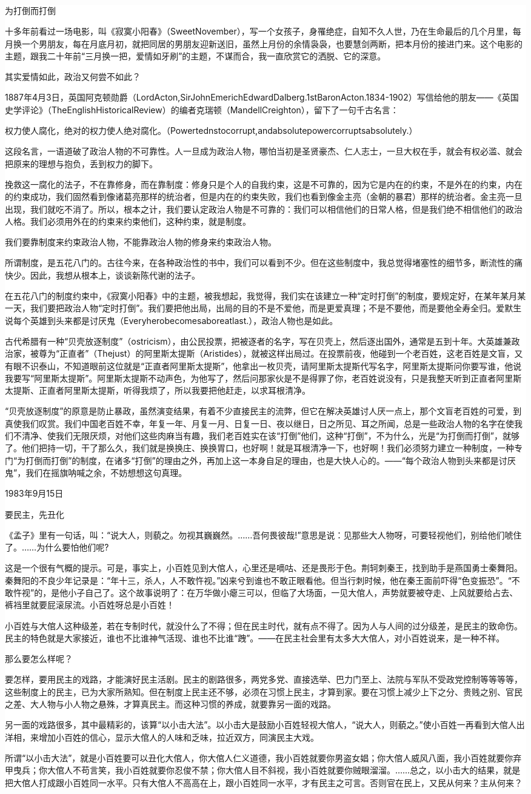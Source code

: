

为打倒而打倒

十多年前看过一场电影，叫《寂寞小阳春》（SweetNovember），写一个女孩子，身罹绝症，自知不久人世，乃在生命最后的几个月里，每月换一个男朋友，每在月底月初，就把同居的男朋友迎新送旧，虽然上月份的余情袅袅，也要慧剑两断，把本月份的接进门来。这个电影的主题，跟我二十年前“三月换一把，爱情如牙刷”的主题，不谋而合，我一直欣赏它的洒脱、它的深意。

其实爱情如此，政治又何尝不如此？

1887年4月3日，英国阿克顿勋爵（LordActon,SirJohnEmerichEdwardDalberg.1stBaronActon.1834-1902）写信给他的朋友——《英国史学评论》（TheEnglishHistoricalReview）的编者克瑞顿（MandellCreighton），留下了一句千古名言：

权力使人腐化，绝对的权力使人绝对腐化。（Powertednstocorrupt,andabsolutepowercorruptsabsolutely.）

这段名言，一语道破了政治人物的不可靠性。人一旦成为政治人物，哪怕当初是圣贤豪杰、仁人志士，一旦大权在手，就会有权必滥、就会把原来的理想与抱负，丢到权力的脚下。

挽救这一腐化的法子，不在靠修身，而在靠制度：修身只是个人的自我约束，这是不可靠的，因为它是内在的约束，不是外在的约束，内在的约束成功，我们固然看到像诸葛亮那样的统治者，但是内在的约束失败，我们也看到像金主亮（金朝的暴君）那样的统治者。金主亮一旦出现，我们就吃不消了。所以，根本之计，我们要认定政治人物是不可靠的：我们可以相信他们的日常人格，但是我们绝不相信他们的政治人格。我们必须用外在的约束来约束他们，这种约束，就是制度。

我们要靠制度来约束政治人物，不能靠政治人物的修身来约束政治人物。

所谓制度，是五花八门的。古往今来，在各种政治性的书中，我们可以看到不少。但在这些制度中，我总觉得堵塞性的细节多，断流性的痛快少。因此，我想从根本上，谈谈新陈代谢的法子。

在五花八门的制度约束中，《寂寞小阳春》中的主题，被我想起，我觉得，我们实在该建立一种“定时打倒”的制度，要规定好，在某年某月某一天，我们要把政治人物“定时打倒”。我们要把他出局，出局的目的不是不爱他，而是更爱真理；不是不要他，而是要他全寿全归。爱默生说每个英雄到头来都是讨厌鬼（Everyherobecomesaboreatlast.），政治人物也是如此。

古代希腊有一种“贝壳放逐制度”（ostricism），由公民投票，把被逐者的名字，写在贝壳上，然后逐出国外，通常是五到十年。大英雄兼政治家，被尊为“正直者”（Thejust）的阿里斯太提斯（Aristides），就被这样出局过。在投票前夜，他碰到一个老百姓，这老百姓是文盲，又有眼不识泰山，不知道眼前这位就是“正直者阿里斯太提斯”，他拿出一枚贝壳，请阿里斯太提斯代写名字，阿里斯太提斯问你要写谁，他说我要写“阿里斯太提斯”。阿里斯太提斯不动声色，为他写了，然后问那家伙是不是得罪了你，老百姓说没有，只是我整天听到正直者阿里斯太提斯、正直者阿里斯太提斯，听得我烦了，所以我要把他赶走，以求耳根清净。

“贝壳放逐制度”的原意是防止暴政，虽然演变结果，有着不少直接民主的流弊，但它在解决英雄讨人厌一点上，那个文盲老百姓的可爱，到真使我们叹赏。我们中国老百姓不幸，年复一年、月复一月、日复一日、夜以继日，日之所见、耳之所闻，总是一些政治人物的名字在使我们不清净、使我们无限厌烦，对他们这些肉麻当有趣，我们老百姓实在该“打倒”他们，这种“打倒”，不为什么，光是“为打倒而打倒”，就够了。他们把持一切，干了那么久，我们就是换换庄、换换胃口，也好啊！就是耳根清净一下，也好啊！我们必须努力建立一种制度，一种专门“为打倒而打倒”的制度，在诸多“打倒”的理由之外，再加上这一本身自足的理由，也是大快人心的。——“每个政治人物到头来都是讨厌鬼”，我们在摇旗呐喊之余，不妨想想这句真理。

1983年9月15日



要民主，先丑化

《孟子》里有一句话，叫：“说大人，则藐之。勿视其巍巍然。……吾何畏彼哉!”意思是说：见那些大人物呀，可要轻视他们，别给他们唬住了。……为什么要怕他们呢?

这是一个很有气概的提示。可是，事实上，小百姓见到大倌人，心里还是嘀咕、还是畏形于色。荆轲刺秦王，找到助手是燕国勇士秦舞阳。秦舞阳的不良少年记录是：“年十三，杀人，人不敢忤视。”凶来兮到谁也不敢正眼看他。但当行刺时候，他在秦王面前吓得“色变振恐”。“不敢忤视”的，是他小子自己了。这个故事说明了：在万华做小瘪三可以，但临了大场面，一见大倌人，声势就要被夺走、上风就要给占去、裤裆里就要屁滚尿流。小百姓呀总是小百姓！

小百姓与大倌人这种级差，若在专制时代，就没什么了不得；但在民主时代，就有点不得了。因为人与人间的过分级差，是民主的致命伤。民主的特色就是大家接近，谁也不比谁神气活现、谁也不比谁“跩”。——在民主社会里有太多大大倌人，对小百姓说来，是一种不祥。

那么要怎么样呢？

要怎样，要用民主的戏路，才能演好民主活剧。民主的剧路很多，两党多党、直接选举、巴力门至上、法院与军队不受政党控制等等等等，这些制度上的民主，已为大家所熟知。但在制度上民主还不够，必须在习惯上民主，才算到家。要在习惯上减少上下之分、贵贱之别、官民之差、大人物与小人物之悬殊，才算真民主。而这种习惯的养成，就要靠另一面的戏路。

另一面的戏路很多，其中最精彩的，该算“以小击大法”。以小击大是鼓励小百姓轻视大倌人，“说大人，则藐之。”使小百姓一再看到大倌人出洋相，来增加小百姓的信心，显示大倌人的人味和乏味，拉近双方，同演民主大戏。

所谓“以小击大法”，就是小百姓要可以丑化大倌人，你大倌人仁义道德，我小百姓就要你男盗女娼；你大倌人威风八面，我小百姓就要你弃甲曳兵；你大倌人不苟言笑，我小百姓就要你忍俊不禁；你大倌人目不斜视，我小百姓就要你贼眼溜溜。……总之，以小击大的结果，就是把大倌人打成跟小百姓同一水平。只有大倌人不高高在上，跟小百姓同一水平，才有民主之可言。否则官在民上，又民从何来？主从何来？
